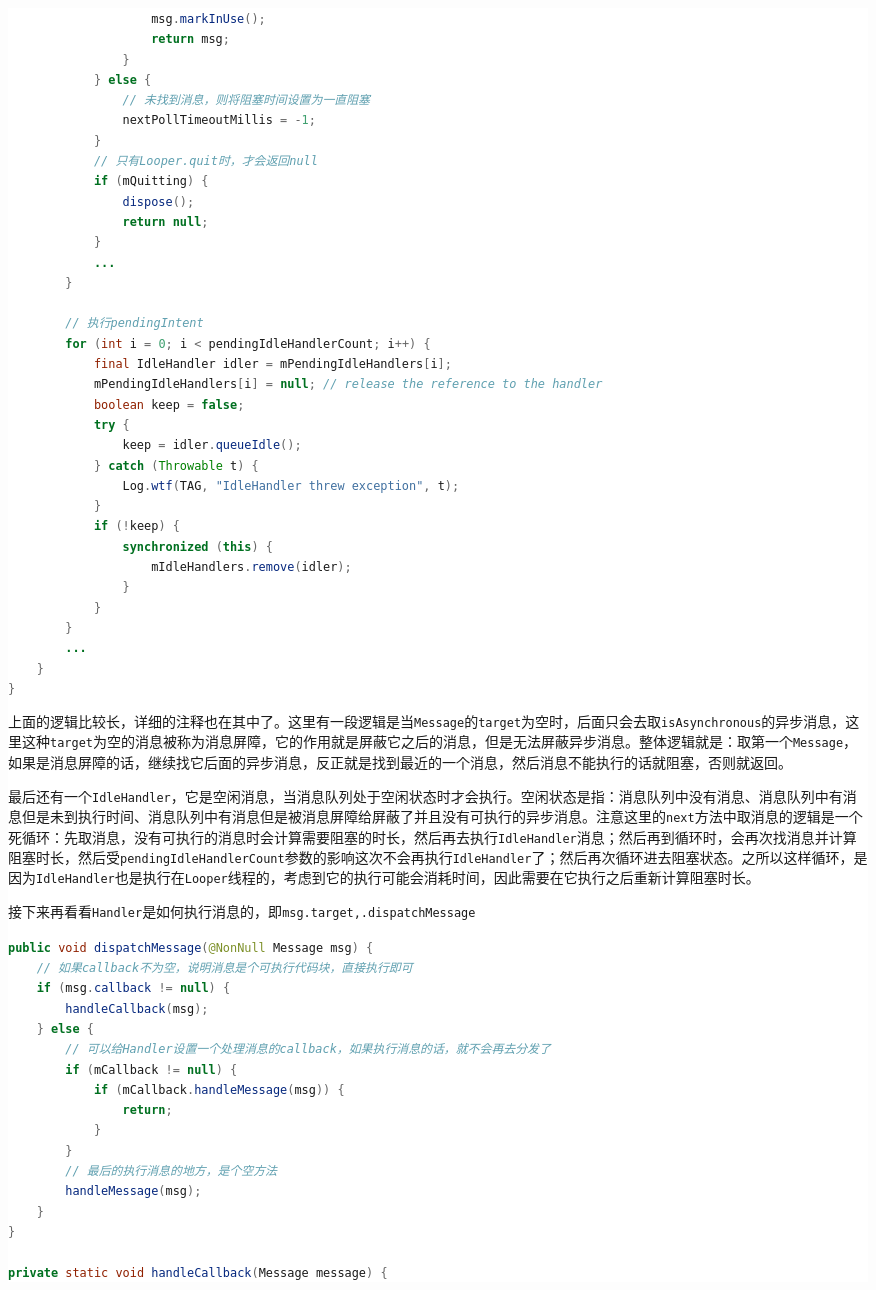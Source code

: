 ```java
                    msg.markInUse();
                    return msg;
                }
            } else {
                // 未找到消息，则将阻塞时间设置为一直阻塞
                nextPollTimeoutMillis = -1;
            }
            // 只有Looper.quit时，才会返回null
            if (mQuitting) {
                dispose();
                return null;
            }
            ...
        }

        // 执行pendingIntent
        for (int i = 0; i < pendingIdleHandlerCount; i++) {
            final IdleHandler idler = mPendingIdleHandlers[i];
            mPendingIdleHandlers[i] = null; // release the reference to the handler
            boolean keep = false;
            try {
                keep = idler.queueIdle();
            } catch (Throwable t) {
                Log.wtf(TAG, "IdleHandler threw exception", t);
            }
            if (!keep) {
                synchronized (this) {
                    mIdleHandlers.remove(idler);
                }
            }
        }
        ...
    }
}
```

上面的逻辑比较长，详细的注释也在其中了。这里有一段逻辑是当`Message`的`target`为空时，后面只会去取`isAsynchronous`的异步消息，这里这种`target`为空的消息被称为消息屏障，它的作用就是屏蔽它之后的消息，但是无法屏蔽异步消息。整体逻辑就是：取第一个`Message`，如果是消息屏障的话，继续找它后面的异步消息，反正就是找到最近的一个消息，然后消息不能执行的话就阻塞，否则就返回。

最后还有一个`IdleHandler`，它是空闲消息，当消息队列处于空闲状态时才会执行。空闲状态是指：消息队列中没有消息、消息队列中有消息但是未到执行时间、消息队列中有消息但是被消息屏障给屏蔽了并且没有可执行的异步消息。注意这里的`next`方法中取消息的逻辑是一个死循环：先取消息，没有可执行的消息时会计算需要阻塞的时长，然后再去执行`IdleHandler`消息；然后再到循环时，会再次找消息并计算阻塞时长，然后受`pendingIdleHandlerCount`参数的影响这次不会再执行`IdleHandler`了；然后再次循环进去阻塞状态。之所以这样循环，是因为`IdleHandler`也是执行在`Looper`线程的，考虑到它的执行可能会消耗时间，因此需要在它执行之后重新计算阻塞时长。

接下来再看看`Handler`是如何执行消息的，即`msg.target,.dispatchMessage`

```java
public void dispatchMessage(@NonNull Message msg) {
    // 如果callback不为空，说明消息是个可执行代码块，直接执行即可
    if (msg.callback != null) {
        handleCallback(msg);
    } else {
        // 可以给Handler设置一个处理消息的callback，如果执行消息的话，就不会再去分发了
        if (mCallback != null) {
            if (mCallback.handleMessage(msg)) {
                return;
            }
        }
        // 最后的执行消息的地方，是个空方法
        handleMessage(msg);
    }
}

private static void handleCallback(Message message) {
```